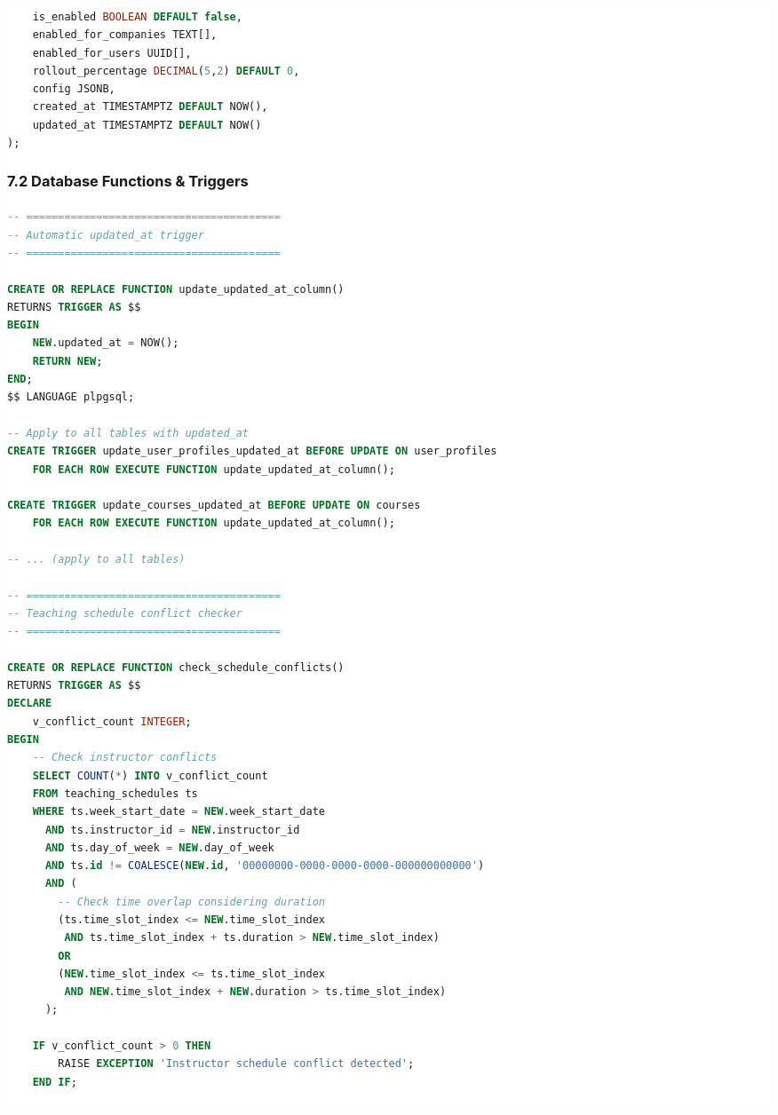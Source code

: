 ```sql
    is_enabled BOOLEAN DEFAULT false,
    enabled_for_companies TEXT[],
    enabled_for_users UUID[],
    rollout_percentage DECIMAL(5,2) DEFAULT 0,
    config JSONB,
    created_at TIMESTAMPTZ DEFAULT NOW(),
    updated_at TIMESTAMPTZ DEFAULT NOW()
);
```

### 7.2 Database Functions & Triggers

```sql
-- ========================================
-- Automatic updated_at trigger
-- ========================================

CREATE OR REPLACE FUNCTION update_updated_at_column()
RETURNS TRIGGER AS $$
BEGIN
    NEW.updated_at = NOW();
    RETURN NEW;
END;
$$ LANGUAGE plpgsql;

-- Apply to all tables with updated_at
CREATE TRIGGER update_user_profiles_updated_at BEFORE UPDATE ON user_profiles
    FOR EACH ROW EXECUTE FUNCTION update_updated_at_column();
    
CREATE TRIGGER update_courses_updated_at BEFORE UPDATE ON courses
    FOR EACH ROW EXECUTE FUNCTION update_updated_at_column();
    
-- ... (apply to all tables)

-- ========================================
-- Teaching schedule conflict checker
-- ========================================

CREATE OR REPLACE FUNCTION check_schedule_conflicts()
RETURNS TRIGGER AS $$
DECLARE
    v_conflict_count INTEGER;
BEGIN
    -- Check instructor conflicts
    SELECT COUNT(*) INTO v_conflict_count
    FROM teaching_schedules ts
    WHERE ts.week_start_date = NEW.week_start_date
      AND ts.instructor_id = NEW.instructor_id
      AND ts.day_of_week = NEW.day_of_week
      AND ts.id != COALESCE(NEW.id, '00000000-0000-0000-0000-000000000000')
      AND (
        -- Check time overlap considering duration
        (ts.time_slot_index <= NEW.time_slot_index 
         AND ts.time_slot_index + ts.duration > NEW.time_slot_index)
        OR 
        (NEW.time_slot_index <= ts.time_slot_index 
         AND NEW.time_slot_index + NEW.duration > ts.time_slot_index)
      );
      
    IF v_conflict_count > 0 THEN
        RAISE EXCEPTION 'Instructor schedule conflict detected';
    END IF;
    
```